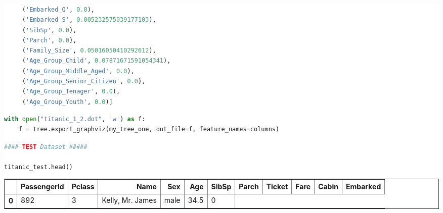 ```python
     ('Embarked_Q', 0.0),
     ('Embarked_S', 0.005232575039177103),
     ('SibSp', 0.0),
     ('Parch', 0.0),
     ('Family_Size', 0.05016050410292612),
     ('Age_Group_Child', 0.07871671591054341),
     ('Age_Group_Middle_Aged', 0.0),
     ('Age_Group_Senior_Citizen', 0.0),
     ('Age_Group_Tenager', 0.0),
     ('Age_Group_Youth', 0.0)]
```



```python
with open("titanic_1_2.dot", 'w') as f:
    f = tree.export_graphviz(my_tree_one, out_file=f, feature_names=columns)
```


```python
#### TEST Dataset #####

titanic_test.head()
```




<div>
<style scoped>
    .dataframe tbody tr th:only-of-type {
        vertical-align: middle;
    }

    .dataframe tbody tr th {
        vertical-align: top;
    }

    .dataframe thead th {
        text-align: right;
    }
</style>
<table border="1" class="dataframe">
  <thead>
    <tr style="text-align: right;">
      <th></th>
      <th>PassengerId</th>
      <th>Pclass</th>
      <th>Name</th>
      <th>Sex</th>
      <th>Age</th>
      <th>SibSp</th>
      <th>Parch</th>
      <th>Ticket</th>
      <th>Fare</th>
      <th>Cabin</th>
      <th>Embarked</th>
    </tr>
  </thead>
  <tbody>
    <tr>
      <th>0</th>
      <td>892</td>
      <td>3</td>
      <td>Kelly, Mr. James</td>
      <td>male</td>
      <td>34.5</td>
      <td>0</td>